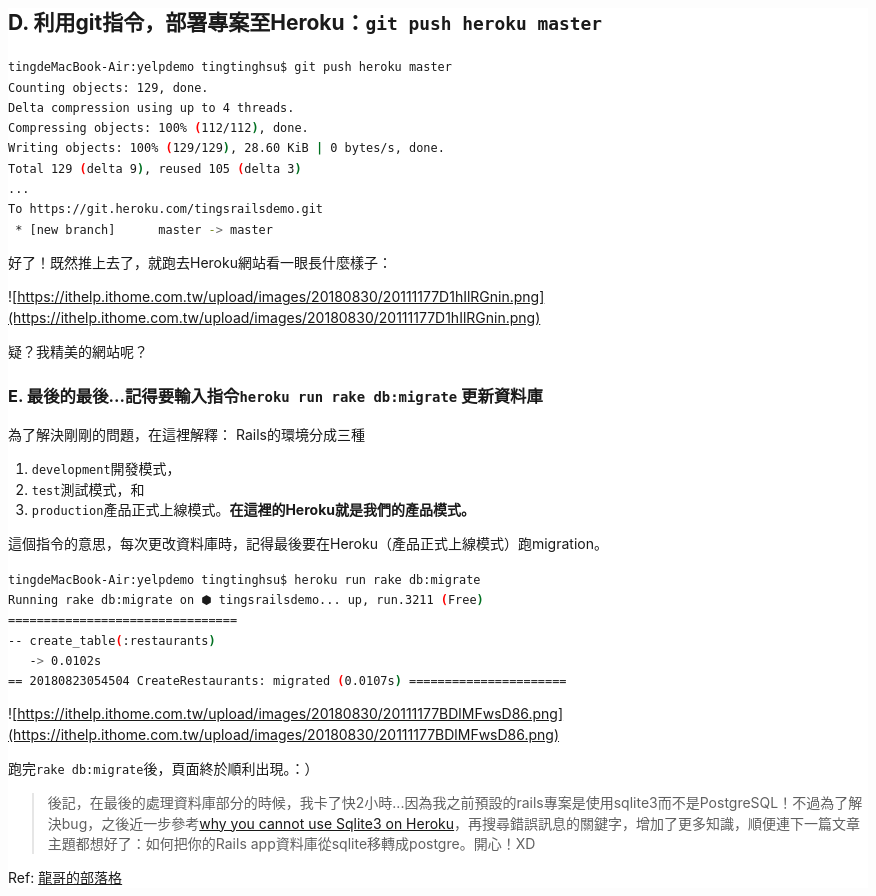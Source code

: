 ## D. 利用git指令，部署專案至Heroku：`git push heroku master`

```bash
tingdeMacBook-Air:yelpdemo tingtinghsu$ git push heroku master
Counting objects: 129, done.
Delta compression using up to 4 threads.
Compressing objects: 100% (112/112), done.
Writing objects: 100% (129/129), 28.60 KiB | 0 bytes/s, done.
Total 129 (delta 9), reused 105 (delta 3)
...
To https://git.heroku.com/tingsrailsdemo.git
 * [new branch]      master -> master
```

好了！既然推上去了，就跑去Heroku網站看一眼長什麼樣子：
  
![https://ithelp.ithome.com.tw/upload/images/20180830/20111177D1hIlRGnin.png](https://ithelp.ithome.com.tw/upload/images/20180830/20111177D1hIlRGnin.png)

疑？我精美的網站呢？

### E. 最後的最後...記得要輸入指令`heroku run rake db:migrate` 更新資料庫

為了解決剛剛的問題，在這裡解釋：
Rails的環境分成三種

1. `development`開發模式，
2. `test`測試模式，和
3. `production`產品正式上線模式。**在這裡的Heroku就是我們的產品模式。**

這個指令的意思，每次更改資料庫時，記得最後要在Heroku（產品正式上線模式）跑migration。

```bash
tingdeMacBook-Air:yelpdemo tingtinghsu$ heroku run rake db:migrate
Running rake db:migrate on ⬢ tingsrailsdemo... up, run.3211 (Free)
================================
-- create_table(:restaurants)
   -> 0.0102s
== 20180823054504 CreateRestaurants: migrated (0.0107s) ======================
```

![https://ithelp.ithome.com.tw/upload/images/20180830/20111177BDlMFwsD86.png](https://ithelp.ithome.com.tw/upload/images/20180830/20111177BDlMFwsD86.png)  

跑完`rake db:migrate`後，頁面終於順利出現。：）

> 後記，在最後的處理資料庫部分的時候，我卡了快2小時...因為我之前預設的rails專案是使用sqlite3而不是PostgreSQL！不過為了解決bug，之後近一步參考[why you cannot use Sqlite3 on Heroku](https://devcenter.heroku.com/articles/sqlite3)，再搜尋錯誤訊息的關鍵字，增加了更多知識，順便連下一篇文章主題都想好了：如何把你的Rails app資料庫從sqlite移轉成postgre。開心！XD

Ref:
[龍哥的部落格](https://ithelp.ithome.com.tw/articles/10189021)
